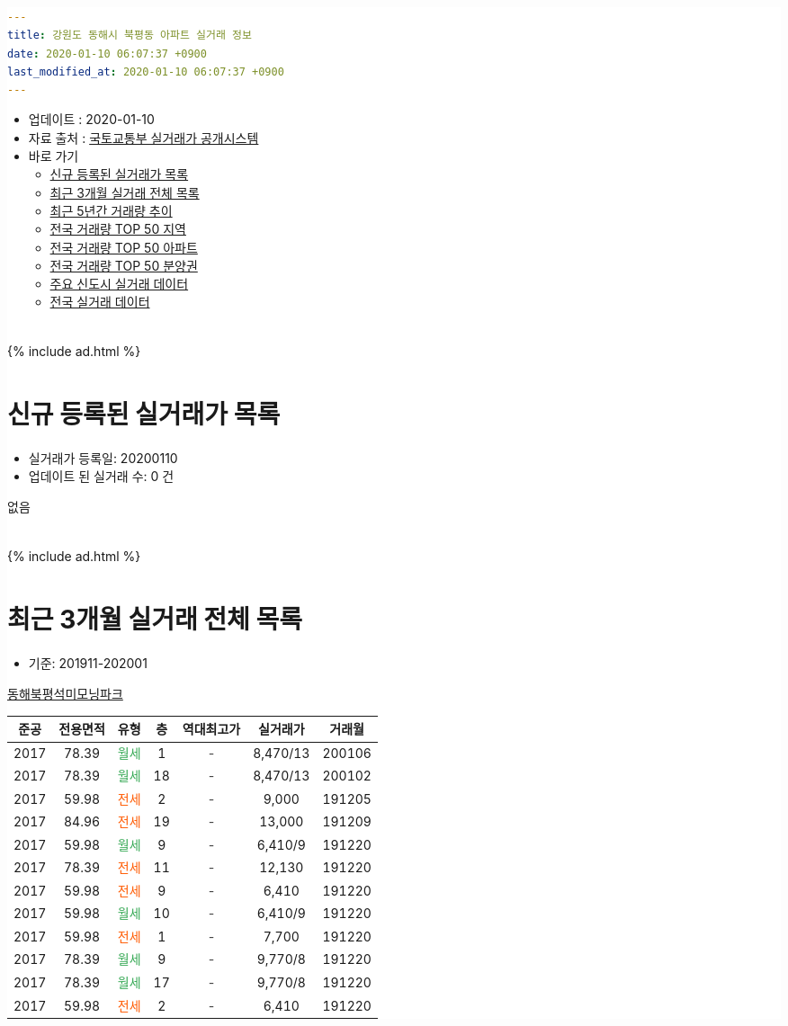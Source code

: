 ```yaml
---
title: 강원도 동해시 북평동 아파트 실거래 정보
date: 2020-01-10 06:07:37 +0900
last_modified_at: 2020-01-10 06:07:37 +0900
---
```


* 업데이트 : 2020-01-10
* 자료 출처 : [국토교통부 실거래가 공개시스템](http://rt.molit.go.kr)
* 바로 가기
    * [신규 등록된 실거래가 목록](#신규-등록된-실거래가-목록)
    * [최근 3개월 실거래 전체 목록](#최근-3개월-실거래-전체-목록)
    * [최근 5년간 거래량 추이](#최근-5년간-거래량-추이)
    * [전국 거래량 TOP 50 지역](https://inasie.github.io/apt-trade-info/최근-3개월-전국에서-가장-거래가-많이-발생한-지역)
    * [전국 거래량 TOP 50 아파트](https://inasie.github.io/apt-trade-info/최근-3개월-전국에서-가장-거래가-많이-발생한-아파트)
    * [전국 거래량 TOP 50 분양권](https://inasie.github.io/apt-trade-info/최근-3개월-전국에서-가장-거래가-많이-발생한-분양권)
    * [주요 신도시 실거래 데이터](https://inasie.github.io/apt-trade-info/주요-신도시)
    * [전국 실거래 데이터](https://inasie.github.io/apt-trade-info/전국)
<br>
{% include ad.html %}
<br>

# 신규 등록된 실거래가 목록
* 실거래가 등록일: 20200110
* 업데이트 된 실거래 수: 0 건

없음

<br>
{% include ad.html %}
<br>

# 최근 3개월 실거래 전체 목록
* 기준: 201911-202001


[동해북평석미모닝파크](https://search.naver.com/search.naver?query=%EA%B0%95%EC%9B%90%EB%8F%84+%EB%8F%99%ED%95%B4%EC%8B%9C+%EB%B6%81%ED%8F%89%EB%8F%99+%EB%8F%99%ED%95%B4%EB%B6%81%ED%8F%89%EC%84%9D%EB%AF%B8%EB%AA%A8%EB%8B%9D%ED%8C%8C%ED%81%AC)

|준공|전용면적|유형|층|역대최고가|실거래가|거래월|
|:---:|:---:|:---:|:---:|:---:|:---:|:---:|
|2017|78.39|<span style="color:#34a853">월세</span>|1|<span style="color:#444444">-</span>|8,470/13|200106|
|2017|78.39|<span style="color:#34a853">월세</span>|18|<span style="color:#444444">-</span>|8,470/13|200102|
|2017|59.98|<span style="color:#ff5a00">전세</span>|2|<span style="color:#444444">-</span>|9,000|191205|
|2017|84.96|<span style="color:#ff5a00">전세</span>|19|<span style="color:#444444">-</span>|13,000|191209|
|2017|59.98|<span style="color:#34a853">월세</span>|9|<span style="color:#444444">-</span>|6,410/9|191220|
|2017|78.39|<span style="color:#ff5a00">전세</span>|11|<span style="color:#444444">-</span>|12,130|191220|
|2017|59.98|<span style="color:#ff5a00">전세</span>|9|<span style="color:#444444">-</span>|6,410|191220|
|2017|59.98|<span style="color:#34a853">월세</span>|10|<span style="color:#444444">-</span>|6,410/9|191220|
|2017|59.98|<span style="color:#ff5a00">전세</span>|1|<span style="color:#444444">-</span>|7,700|191220|
|2017|78.39|<span style="color:#34a853">월세</span>|9|<span style="color:#444444">-</span>|9,770/8|191220|
|2017|78.39|<span style="color:#34a853">월세</span>|17|<span style="color:#444444">-</span>|9,770/8|191220|
|2017|59.98|<span style="color:#ff5a00">전세</span>|2|<span style="color:#444444">-</span>|6,410|191220|